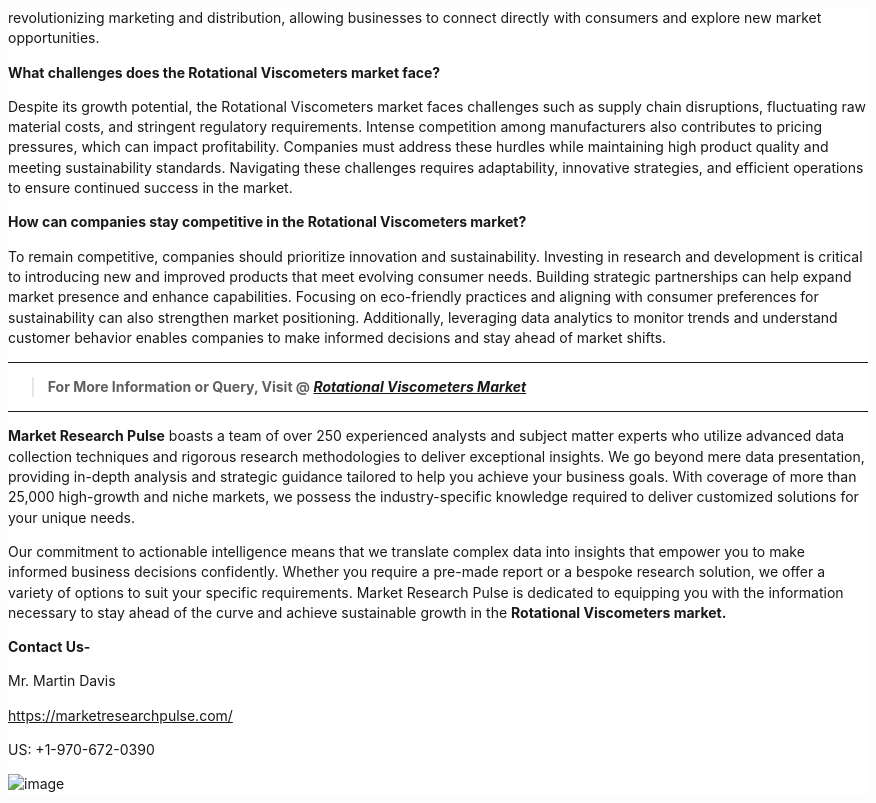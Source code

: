 revolutionizing marketing and distribution, allowing businesses to connect directly with consumers and explore new market opportunities.</p><p><strong>What challenges does the Rotational Viscometers market face?</strong></p><p>Despite its growth potential, the Rotational Viscometers market faces challenges such as supply chain disruptions, fluctuating raw material costs, and stringent regulatory requirements. Intense competition among manufacturers also contributes to pricing pressures, which can impact profitability. Companies must address these hurdles while maintaining high product quality and meeting sustainability standards. Navigating these challenges requires adaptability, innovative strategies, and efficient operations to ensure continued success in the market.</p><p><strong>How can companies stay competitive in the Rotational Viscometers market?</strong></p><p>To remain competitive, companies should prioritize innovation and sustainability. Investing in research and development is critical to introducing new and improved products that meet evolving consumer needs. Building strategic partnerships can help expand market presence and enhance capabilities. Focusing on eco-friendly practices and aligning with consumer preferences for sustainability can also strengthen market positioning. Additionally, leveraging data analytics to monitor trends and understand customer behavior enables companies to make informed decisions and stay ahead of market shifts.</p><hr /><blockquote><p><strong>For More Information or Query, Visit @&nbsp;<em><a href="https://marketresearchpulse.com/report/14561/rotational-viscometers-market?utm_source=Linkedin&utm_medium=0112">Rotational Viscometers Market</a></em></strong></p></blockquote><hr /><p><strong>Market Research Pulse</strong> boasts a team of over 250 experienced analysts and subject matter experts who utilize advanced data collection techniques and rigorous research methodologies to deliver exceptional insights. We go beyond mere data presentation, providing in-depth analysis and strategic guidance tailored to help you achieve your business goals. With coverage of more than 25,000 high-growth and niche markets, we possess the industry-specific knowledge required to deliver customized solutions for your unique needs.</p><p>Our commitment to actionable intelligence means that we translate complex data into insights that empower you to make informed business decisions confidently. Whether you require a pre-made report or a bespoke research solution, we offer a variety of options to suit your specific requirements. Market Research Pulse is dedicated to equipping you with the information necessary to stay ahead of the curve and achieve sustainable growth in the <strong>Rotational Viscometers market.</strong></p><p><strong>Contact Us-</strong></p><p>Mr. Martin Davis</p><p>https://marketresearchpulse.com/</p><p>US: +1-970-672-0390</p>
![image](https://github.com/user-attachments/assets/a7a68592-9caf-478b-888b-c296e084d29f)
